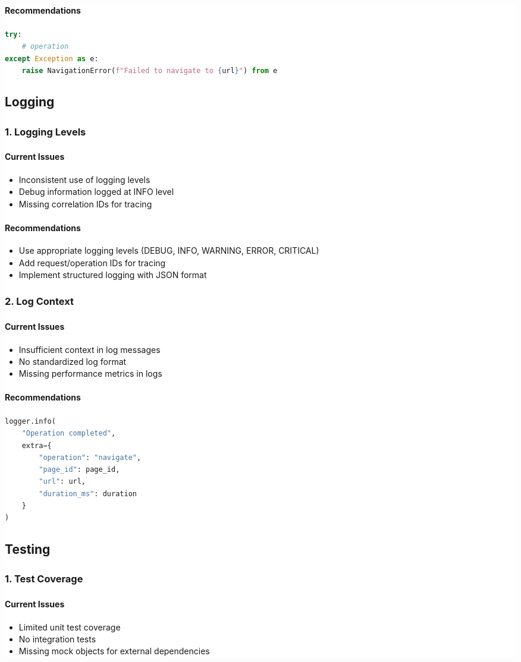 #### Recommendations
```python
try:
    # operation
except Exception as e:
    raise NavigationError(f"Failed to navigate to {url}") from e
```

## Logging

### 1. Logging Levels

#### Current Issues
- Inconsistent use of logging levels
- Debug information logged at INFO level
- Missing correlation IDs for tracing

#### Recommendations
- Use appropriate logging levels (DEBUG, INFO, WARNING, ERROR, CRITICAL)
- Add request/operation IDs for tracing
- Implement structured logging with JSON format

### 2. Log Context

#### Current Issues
- Insufficient context in log messages
- No standardized log format
- Missing performance metrics in logs

#### Recommendations
```python
logger.info(
    "Operation completed",
    extra={
        "operation": "navigate",
        "page_id": page_id,
        "url": url,
        "duration_ms": duration
    }
)
```

## Testing

### 1. Test Coverage

#### Current Issues
- Limited unit test coverage
- No integration tests
- Missing mock objects for external dependencies
